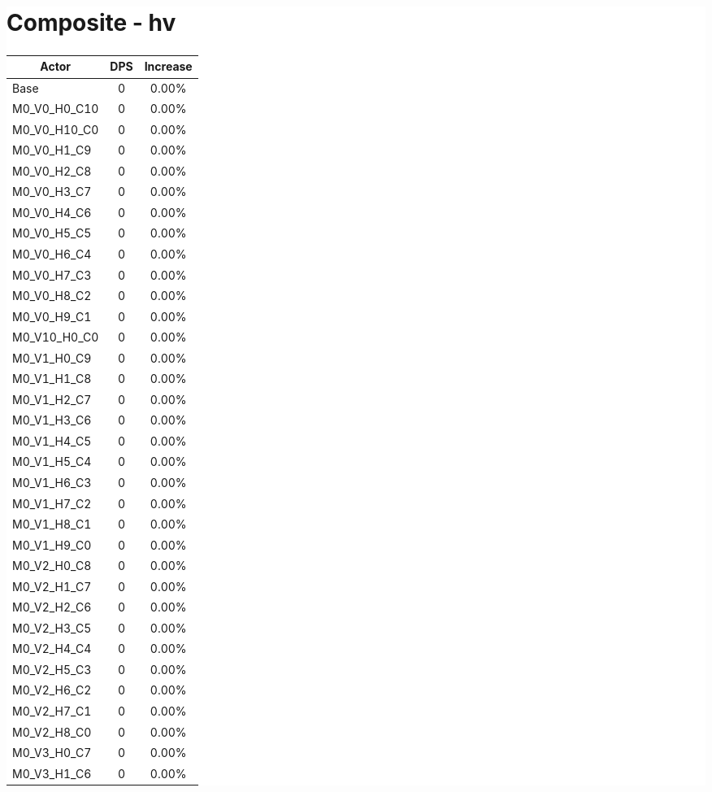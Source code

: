 # Composite - hv
| Actor | DPS | Increase |
|---|:---:|:---:|
|Base|0|0.00%|
|M0_V0_H0_C10|0|0.00%|
|M0_V0_H10_C0|0|0.00%|
|M0_V0_H1_C9|0|0.00%|
|M0_V0_H2_C8|0|0.00%|
|M0_V0_H3_C7|0|0.00%|
|M0_V0_H4_C6|0|0.00%|
|M0_V0_H5_C5|0|0.00%|
|M0_V0_H6_C4|0|0.00%|
|M0_V0_H7_C3|0|0.00%|
|M0_V0_H8_C2|0|0.00%|
|M0_V0_H9_C1|0|0.00%|
|M0_V10_H0_C0|0|0.00%|
|M0_V1_H0_C9|0|0.00%|
|M0_V1_H1_C8|0|0.00%|
|M0_V1_H2_C7|0|0.00%|
|M0_V1_H3_C6|0|0.00%|
|M0_V1_H4_C5|0|0.00%|
|M0_V1_H5_C4|0|0.00%|
|M0_V1_H6_C3|0|0.00%|
|M0_V1_H7_C2|0|0.00%|
|M0_V1_H8_C1|0|0.00%|
|M0_V1_H9_C0|0|0.00%|
|M0_V2_H0_C8|0|0.00%|
|M0_V2_H1_C7|0|0.00%|
|M0_V2_H2_C6|0|0.00%|
|M0_V2_H3_C5|0|0.00%|
|M0_V2_H4_C4|0|0.00%|
|M0_V2_H5_C3|0|0.00%|
|M0_V2_H6_C2|0|0.00%|
|M0_V2_H7_C1|0|0.00%|
|M0_V2_H8_C0|0|0.00%|
|M0_V3_H0_C7|0|0.00%|
|M0_V3_H1_C6|0|0.00%|